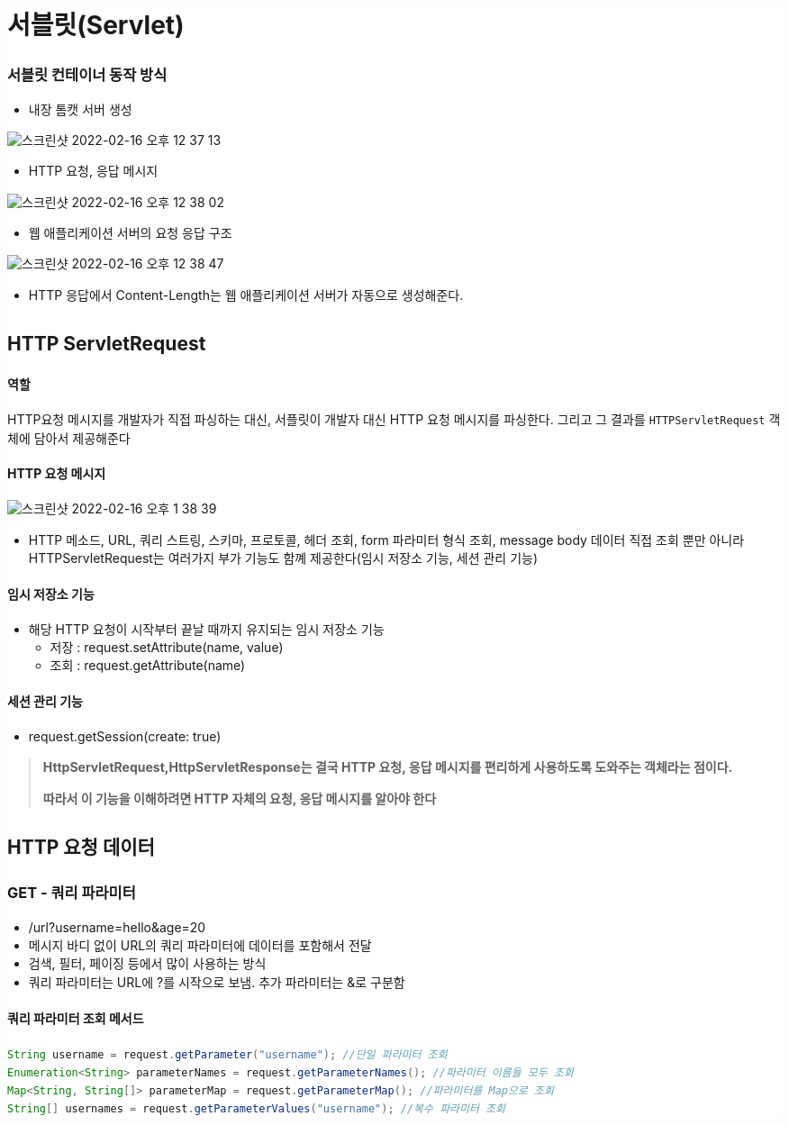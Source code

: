 # 서블릿(Servlet)

### 서블릿 컨테이너 동작 방식
- 내장 톰캣 서버 생성
<img width="605" alt="스크린샷 2022-02-16 오후 12 37 13" src="https://user-images.githubusercontent.com/80378041/154191540-562e56cf-e2be-45c8-93ac-e65e847a56a0.png">

- HTTP 요청, 응답 메시지
<img width="607" alt="스크린샷 2022-02-16 오후 12 38 02" src="https://user-images.githubusercontent.com/80378041/154191641-ea82024d-9323-44bf-b333-6390c25b5ccd.png">

- 웹 애플리케이션 서버의 요청 응답 구조
<img width="608" alt="스크린샷 2022-02-16 오후 12 38 47" src="https://user-images.githubusercontent.com/80378041/154191726-16a7aea6-a13b-41f8-90d5-9428c2e61533.png">

- HTTP 응답에서 Content-Length는 웹 애플리케이션 서버가 자동으로 생성해준다.

## HTTP ServletRequest

#### 역할
HTTP요청 메시지를 개발자가 직접 파싱하는 대신, 서플릿이 개발자 대신 HTTP 요청 메시지를 파싱한다. 그리고 그 결과를 `HTTPServletRequest` 객체에 담아서 제공해준다

#### HTTP 요청 메시지
<img width="814" alt="스크린샷 2022-02-16 오후 1 38 39" src="https://user-images.githubusercontent.com/80378041/154197272-0695e6cf-c19d-4da1-8431-598c911b9589.png">

- HTTP 메소드, URL, 쿼리 스트링, 스키마, 프로토콜, 헤더 조회, form 파라미터 형식 조회, message body 데이터 직접 조회 뿐만 아니라 
  HTTPServletRequest는 여러가지 부가 기능도 함꼐 제공한다(임시 저장소 기능, 세션 관리 기능)
  
#### 임시 저장소 기능
- 해당 HTTP 요청이 시작부터 끝날 때까지 유지되는 임시 저장소 기능
  - 저장 : request.setAttribute(name, value)
  - 조회 : request.getAttribute(name)

#### 세션 관리 기능
- request.getSession(create: true)

> __HttpServletRequest,HttpServletResponse는 결국 HTTP 요청, 응답 메시지를 편리하게 사용하도록 도와주는 객체라는 점이다.__
> 
> __따라서 이 기능을 이해하려면 HTTP 자체의 요청, 응답 메시지를 알아야 한다__

## HTTP 요청 데이터

### GET - 쿼리 파라미터
- /url?username=hello&age=20
- 메시지 바디 없이 URL의 쿼리 파라미터에 데이터를 포함해서 전달
- 검색, 필터, 페이징 등에서 많이 사용하는 방식
- 쿼리 파라미터는 URL에 ?를 시작으로 보냄. 추가 파라미터는 &로 구분함

#### 쿼리 파라미터 조회 메서드
```java
String username = request.getParameter("username"); //단일 파라미터 조회
Enumeration<String> parameterNames = request.getParameterNames(); //파라미터 이름들 모두 조회
Map<String, String[]> parameterMap = request.getParameterMap(); //파라미터를 Map으로 조회
String[] usernames = request.getParameterValues("username"); //복수 파라미터 조회
```
